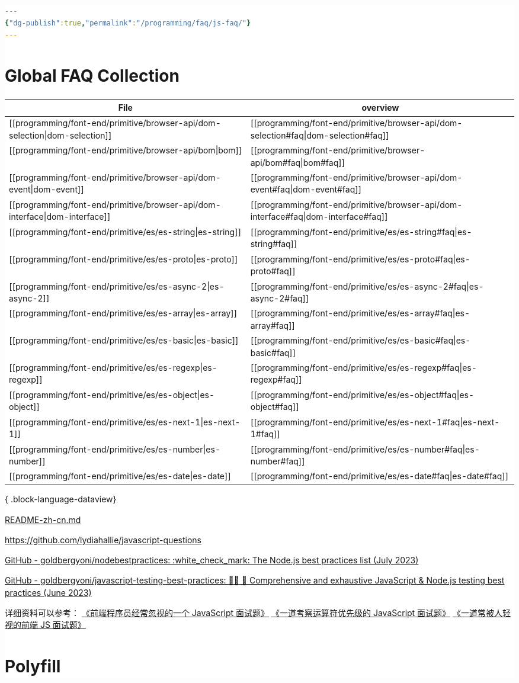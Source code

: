 ```yaml
---
{"dg-publish":true,"permalink":"/programming/faq/js-faq/"}
---
```



# Global FAQ Collection

| File                                                                           | overview              |
| ------------------------------------------------------------------------------ | --------------------- |
| [[programming/font-end/primitive/browser-api/dom-selection\|dom-selection]] | [[programming/font-end/primitive/browser-api/dom-selection#faq\|dom-selection#faq]] |
| [[programming/font-end/primitive/browser-api/bom\|bom]]                     | [[programming/font-end/primitive/browser-api/bom#faq\|bom#faq]]           |
| [[programming/font-end/primitive/browser-api/dom-event\|dom-event]]         | [[programming/font-end/primitive/browser-api/dom-event#faq\|dom-event#faq]]     |
| [[programming/font-end/primitive/browser-api/dom-interface\|dom-interface]] | [[programming/font-end/primitive/browser-api/dom-interface#faq\|dom-interface#faq]] |
| [[programming/font-end/primitive/es/es-string\|es-string]]                  | [[programming/font-end/primitive/es/es-string#faq\|es-string#faq]]     |
| [[programming/font-end/primitive/es/es-proto\|es-proto]]                    | [[programming/font-end/primitive/es/es-proto#faq\|es-proto#faq]]      |
| [[programming/font-end/primitive/es/es-async-2\|es-async-2]]                | [[programming/font-end/primitive/es/es-async-2#faq\|es-async-2#faq]]    |
| [[programming/font-end/primitive/es/es-array\|es-array]]                    | [[programming/font-end/primitive/es/es-array#faq\|es-array#faq]]      |
| [[programming/font-end/primitive/es/es-basic\|es-basic]]                    | [[programming/font-end/primitive/es/es-basic#faq\|es-basic#faq]]      |
| [[programming/font-end/primitive/es/es-regexp\|es-regexp]]                  | [[programming/font-end/primitive/es/es-regexp#faq\|es-regexp#faq]]     |
| [[programming/font-end/primitive/es/es-object\|es-object]]                  | [[programming/font-end/primitive/es/es-object#faq\|es-object#faq]]     |
| [[programming/font-end/primitive/es/es-next-1\|es-next-1]]                  | [[programming/font-end/primitive/es/es-next-1#faq\|es-next-1#faq]]     |
| [[programming/font-end/primitive/es/es-number\|es-number]]                  | [[programming/font-end/primitive/es/es-number#faq\|es-number#faq]]     |
| [[programming/font-end/primitive/es/es-date\|es-date]]                      | [[programming/font-end/primitive/es/es-date#faq\|es-date#faq]]       |

{ .block-language-dataview}

[README-zh-cn.md](https://github.com/denysdovhan/wtfjs/blob/master/README-zh-cn.md)

https://github.com/lydiahallie/javascript-questions

[GitHub - goldbergyoni/nodebestpractices: :white\_check\_mark: The Node.js best practices list (July 2023)](https://github.com/goldbergyoni/nodebestpractices)

[GitHub - goldbergyoni/javascript-testing-best-practices: 📗🌐 🚢 Comprehensive and exhaustive JavaScript & Node.js testing best practices (June 2023)](https://github.com/goldbergyoni/javascript-testing-best-practices)

详细资料可以参考： [《前端程序员经常忽视的一个 JavaScript 面试题》](https://github.com/Wscats/Good-text-Share/issues/85) [《一道考察运算符优先级的 JavaScript 面试题》](https://segmentfault.com/q/1010000008430170) [《一道常被人轻视的前端 JS 面试题》](https://www.cnblogs.com/xxcanghai/p/5189353.html)

# Polyfill
